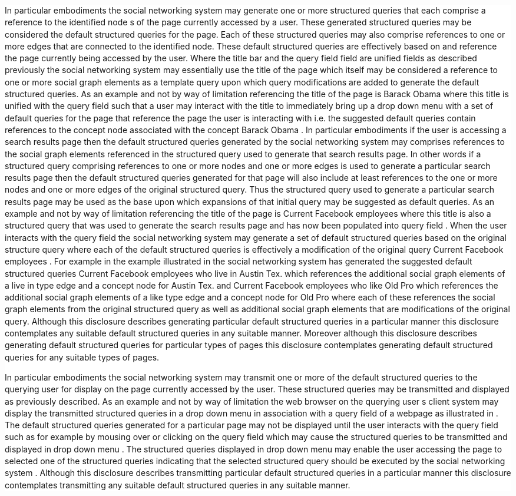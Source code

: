 In particular embodiments the social networking system may generate one or more structured queries that each comprise a reference to the identified node s of the page currently accessed by a user. These generated structured queries may be considered the default structured queries for the page. Each of these structured queries may also comprise references to one or more edges that are connected to the identified node. These default structured queries are effectively based on and reference the page currently being accessed by the user. Where the title bar and the query field field are unified fields as described previously the social networking system may essentially use the title of the page which itself may be considered a reference to one or more social graph elements as a template query upon which query modifications are added to generate the default structured queries. As an example and not by way of limitation referencing the title of the page is Barack Obama where this title is unified with the query field such that a user may interact with the title to immediately bring up a drop down menu with a set of default queries for the page that reference the page the user is interacting with i.e. the suggested default queries contain references to the concept node associated with the concept Barack Obama . In particular embodiments if the user is accessing a search results page then the default structured queries generated by the social networking system may comprises references to the social graph elements referenced in the structured query used to generate that search results page. In other words if a structured query comprising references to one or more nodes and one or more edges is used to generate a particular search results page then the default structured queries generated for that page will also include at least references to the one or more nodes and one or more edges of the original structured query. Thus the structured query used to generate a particular search results page may be used as the base upon which expansions of that initial query may be suggested as default queries. As an example and not by way of limitation referencing the title of the page is Current Facebook employees where this title is also a structured query that was used to generate the search results page and has now been populated into query field . When the user interacts with the query field the social networking system may generate a set of default structured queries based on the original structure query where each of the default structured queries is effectively a modification of the original query Current Facebook employees . For example in the example illustrated in the social networking system has generated the suggested default structured queries Current Facebook employees who live in Austin Tex. which references the additional social graph elements of a live in type edge and a concept node for Austin Tex. and Current Facebook employees who like Old Pro which references the additional social graph elements of a like type edge and a concept node for Old Pro where each of these references the social graph elements from the original structured query as well as additional social graph elements that are modifications of the original query. Although this disclosure describes generating particular default structured queries in a particular manner this disclosure contemplates any suitable default structured queries in any suitable manner. Moreover although this disclosure describes generating default structured queries for particular types of pages this disclosure contemplates generating default structured queries for any suitable types of pages.

In particular embodiments the social networking system may transmit one or more of the default structured queries to the querying user for display on the page currently accessed by the user. These structured queries may be transmitted and displayed as previously described. As an example and not by way of limitation the web browser on the querying user s client system may display the transmitted structured queries in a drop down menu in association with a query field of a webpage as illustrated in . The default structured queries generated for a particular page may not be displayed until the user interacts with the query field such as for example by mousing over or clicking on the query field which may cause the structured queries to be transmitted and displayed in drop down menu . The structured queries displayed in drop down menu may enable the user accessing the page to selected one of the structured queries indicating that the selected structured query should be executed by the social networking system . Although this disclosure describes transmitting particular default structured queries in a particular manner this disclosure contemplates transmitting any suitable default structured queries in any suitable manner.
